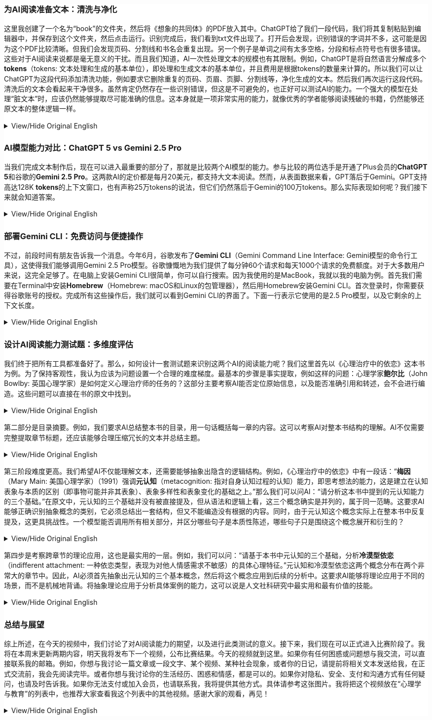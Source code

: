 ### 为AI阅读准备文本：清洗与净化

这里我创建了一个名为“book”的文件夹，然后将《想象的共同体》的PDF放入其中。ChatGPT给了我们一段代码，我们将其复制粘贴到编辑器中，并保存到这个文件夹，然后点击运行。识别完成后，我们看到txt文件出现了。打开后会发现，识别错误的字词并不多，这可能是因为这个PDF比较清晰。但我们会发现页码、分割线和书名会重复出现。另一个例子是单词之间有太多空格，分段和标点符号也有很多错误。这些对于AI阅读来说都是毫无意义的干扰。而且我们知道，AI一次性处理文本的规模也有其限制。例如，ChatGPT是将自然语言分解成多个**tokens**（tokens: 文本处理和生成的基本单位），即处理和生成文本的基本单位，并且费用是根据tokens的数量来计算的。所以我们可以让ChatGPT为这段代码添加清洗功能，例如要求它删除重复的页码、页眉、页脚、分割线等，净化生成的文本。然后我们再次运行这段代码。清洗后的文本会看起来干净很多。虽然肯定仍然存在一些识别错误，但这是不可避免的，也正好可以测试AI的能力。一个强大的模型在处理“脏文本”时，应该仍然能够提取尽可能准确的信息。这本身就是一项非常实用的能力，就像优秀的学者能够阅读残破的书籍，仍然能够还原文本的整体逻辑一样。

<details><summary>View/Hide Original English</summary></details>

### AI模型能力对比：ChatGPT 5 vs Gemini 2.5 Pro

当我们完成文本制作后，现在可以进入最重要的部分了，那就是比较两个AI模型的能力。参与比较的两位选手是开通了Plus会员的**ChatGPT 5**和谷歌的**Gemini 2.5 Pro**。这两款AI的定价都是每月20美元，都支持大文本阅读。然而，从表面数据来看，GPT落后于Gemini。GPT支持高达128K **tokens**的上下文窗口，也有声称25万tokens的说法，但它们仍然落后于Gemini的100万tokens。那么实际表现如何呢？我们接下来就会知道答案。

<details><summary>View/Hide Original English</summary></details>

### 部署Gemini CLI：免费访问与便捷操作

不过，前段时间有朋友告诉我一个消息。今年6月，谷歌发布了**Gemini CLI**（Gemini Command Line Interface: Gemini模型的命令行工具），这使得我们能够调用Gemini 2.5 Pro模型。谷歌慷慨地为我们提供了每分钟60个请求和每天1000个请求的免费额度。对于大多数用户来说，这完全足够了。在电脑上安装Gemini CLI很简单，你可以自行搜索。因为我使用的是MacBook，我就以我的电脑为例。首先我们需要在Terminal中安装**Homebrew**（Homebrew: macOS和Linux的包管理器），然后用Homebrew安装Gemini CLI。首次登录时，你需要获得谷歌账号的授权。完成所有这些操作后，我们就可以看到Gemini CLI的界面了。下面一行表示它使用的是2.5 Pro模型，以及它剩余的上下文长度。

<details><summary>View/Hide Original English</summary></details>

### 设计AI阅读能力测试题：多维度评估

我们终于把所有工具都准备好了。那么，如何设计一套测试题来识别这两个AI的阅读能力呢？我们这里首先以《心理治疗中的依恋》这本书为例。为了保持客观性，我认为应该为问题设置一个合理的难度梯度。最基本的步骤是事实提取，例如这样的问题：心理学家**鲍尔比**（John Bowlby: 英国心理学家）是如何定义心理治疗师的任务的？这部分主要考察AI能否定位原始信息，以及能否准确引用和转述，会不会进行编造。这些问题可以直接在书的原文中找到。

<details><summary>View/Hide Original English</summary></details>

第二部分是目录摘要。例如，我们要求AI总结整本书的目录，用一句话概括每一章的内容。这可以考察AI对整本书结构的理解。AI不仅需要完整提取章节标题，还应该能够合理压缩冗长的文本并总结主题。

<details><summary>View/Hide Original English</summary></details>

第三阶段难度更高。我们希望AI不仅能理解文本，还需要能够抽象出隐含的逻辑结构。例如，《心理治疗中的依恋》中有一段话：“**梅因**（Mary Main: 美国心理学家）（1991）强调**元认知**（metacognition: 指对自身认知过程的认知）能力，即思考想法的能力，这是建立在认知表象与本质的区别（即事物可能并非其表象）、表象多样性和表象变化的基础之上。”那么我们可以问AI：“请分析这本书中提到的元认知能力的三个基础。”在原文中，元认知的三个基础并没有被直接提及，但从语法和逻辑上看，这三个概念确实是并列的，属于同一范畴。这要求AI能够正确识别抽象概念的类别，它必须总结出一套结构，但又不能编造没有根据的内容。同时，由于元认知这个概念实际上在整本书中反复提及，这更具挑战性。一个模型能否调用所有相关部分，并区分哪些句子是本质性陈述，哪些句子只是围绕这个概念展开和衍生的？

<details><summary>View/Hide Original English</summary></details>

第四步是考察跨章节的理论应用，这也是最实用的一层。例如，我们可以问：“请基于本书中元认知的三个基础，分析**冷漠型依恋**（indifferent attachment: 一种依恋类型，表现为对他人情感需求不敏感）的具体心理特征。”元认知和冷漠型依恋这两个概念分布在两个非常大的章节中。因此，AI必须首先抽象出元认知的三个基本概念，然后将这个概念应用到后续的分析中。这要求AI能够将理论应用于不同的场景，而不是机械地背诵。将抽象理论应用于分析具体案例的能力，这可以说是人文社科研究中最实用和最有价值的技能。

<details><summary>View/Hide Original English</summary></details>

### 总结与展望

综上所述，在今天的视频中，我们讨论了对AI阅读能力的期望，以及进行此类测试的意义。接下来，我们现在可以正式进入比赛阶段了。我将在本周末更新两期内容，明天我将发布下一个视频，公布比赛结果。今天的视频就到这里。如果你有任何困惑或问题想与我交流，可以直接联系我的邮箱。例如，你想与我讨论一篇文章或一段文字、某个视频、某种社会现象，或者你的日记，请提前将相关文本发送给我，在正式交流前，我会先阅读完毕。或者你想与我讨论你的生活经历、困惑和情感，都是可以的。如果你对隐私、安全、支付和沟通方式有任何疑问，也请及时告诉我。如果你无法支付或加入会员，也请联系我，我将提供其他方式。具体请参考这张图片。我将把这个视频放在“心理学与教育”的列表中，也推荐大家查看我这个列表中的其他视频。感谢大家的观看，再见！

<details><summary>View/Hide Original English</summary></details>